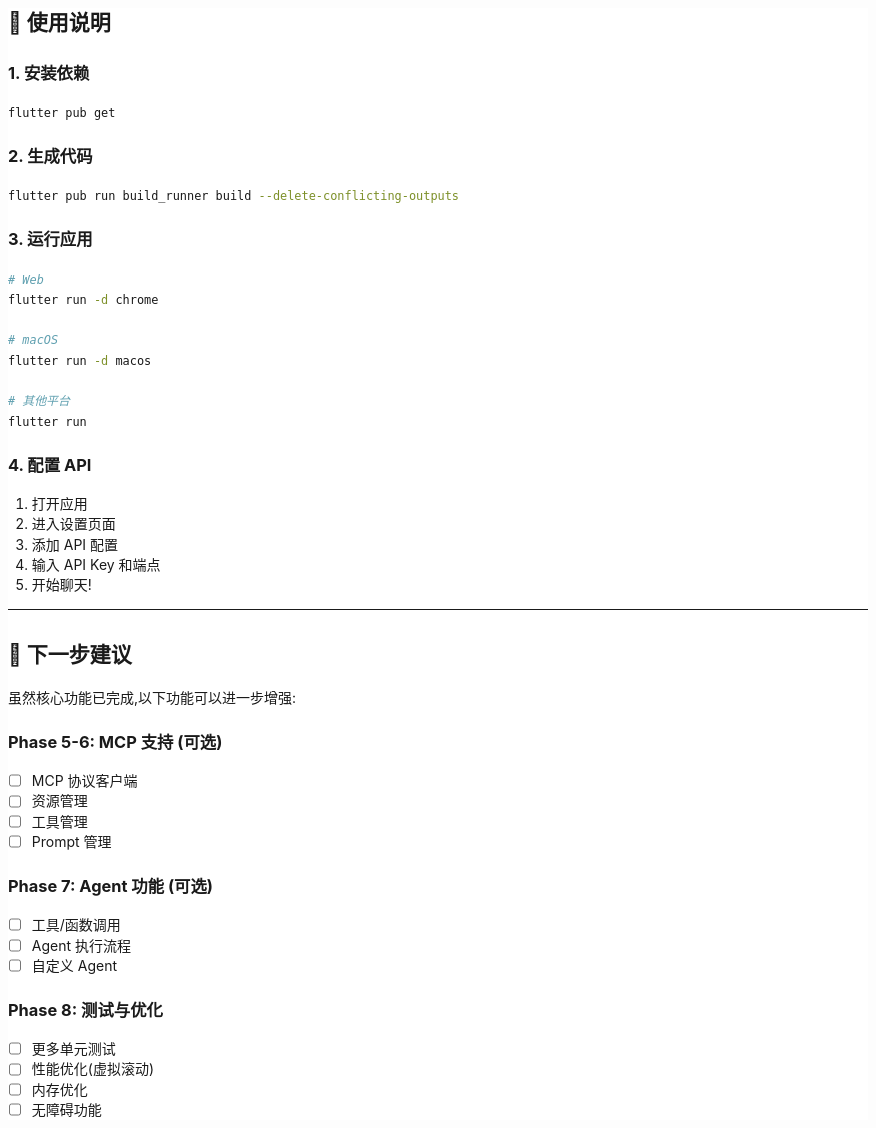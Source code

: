 
## 🚀 使用说明

### 1. 安装依赖
```bash
flutter pub get
```

### 2. 生成代码
```bash
flutter pub run build_runner build --delete-conflicting-outputs
```

### 3. 运行应用
```bash
# Web
flutter run -d chrome

# macOS
flutter run -d macos

# 其他平台
flutter run
```

### 4. 配置 API
1. 打开应用
2. 进入设置页面
3. 添加 API 配置
4. 输入 API Key 和端点
5. 开始聊天!

---

## 🎯 下一步建议

虽然核心功能已完成,以下功能可以进一步增强:

### Phase 5-6: MCP 支持 (可选)
- [ ] MCP 协议客户端
- [ ] 资源管理
- [ ] 工具管理
- [ ] Prompt 管理

### Phase 7: Agent 功能 (可选)
- [ ] 工具/函数调用
- [ ] Agent 执行流程
- [ ] 自定义 Agent

### Phase 8: 测试与优化
- [ ] 更多单元测试
- [ ] 性能优化(虚拟滚动)
- [ ] 内存优化
- [ ] 无障碍功能
